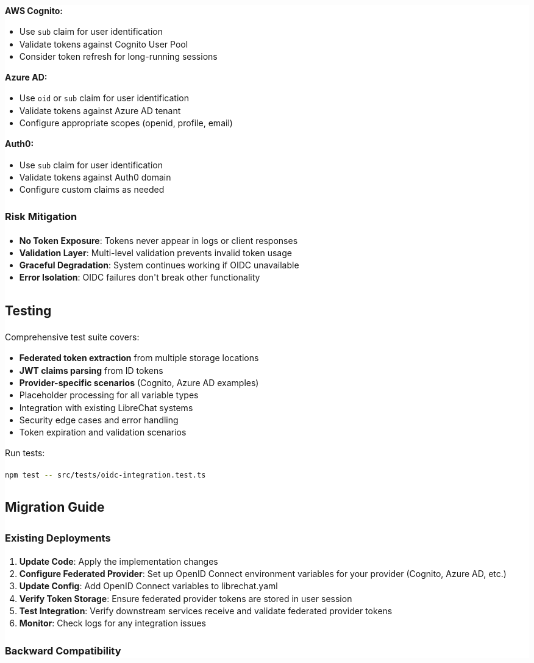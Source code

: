 **AWS Cognito:**
- Use `sub` claim for user identification
- Validate tokens against Cognito User Pool
- Consider token refresh for long-running sessions

**Azure AD:**
- Use `oid` or `sub` claim for user identification
- Validate tokens against Azure AD tenant
- Configure appropriate scopes (openid, profile, email)

**Auth0:**
- Use `sub` claim for user identification
- Validate tokens against Auth0 domain
- Configure custom claims as needed

### Risk Mitigation

- **No Token Exposure**: Tokens never appear in logs or client responses
- **Validation Layer**: Multi-level validation prevents invalid token usage
- **Graceful Degradation**: System continues working if OIDC unavailable
- **Error Isolation**: OIDC failures don't break other functionality

## Testing

Comprehensive test suite covers:

- **Federated token extraction** from multiple storage locations
- **JWT claims parsing** from ID tokens
- **Provider-specific scenarios** (Cognito, Azure AD examples)
- Placeholder processing for all variable types
- Integration with existing LibreChat systems
- Security edge cases and error handling
- Token expiration and validation scenarios

Run tests:
```bash
npm test -- src/tests/oidc-integration.test.ts
```

## Migration Guide

### Existing Deployments

1. **Update Code**: Apply the implementation changes
2. **Configure Federated Provider**: Set up OpenID Connect environment variables for your provider (Cognito, Azure AD, etc.)
3. **Update Config**: Add OpenID Connect variables to librechat.yaml
4. **Verify Token Storage**: Ensure federated provider tokens are stored in user session
5. **Test Integration**: Verify downstream services receive and validate federated provider tokens
6. **Monitor**: Check logs for any integration issues

### Backward Compatibility
